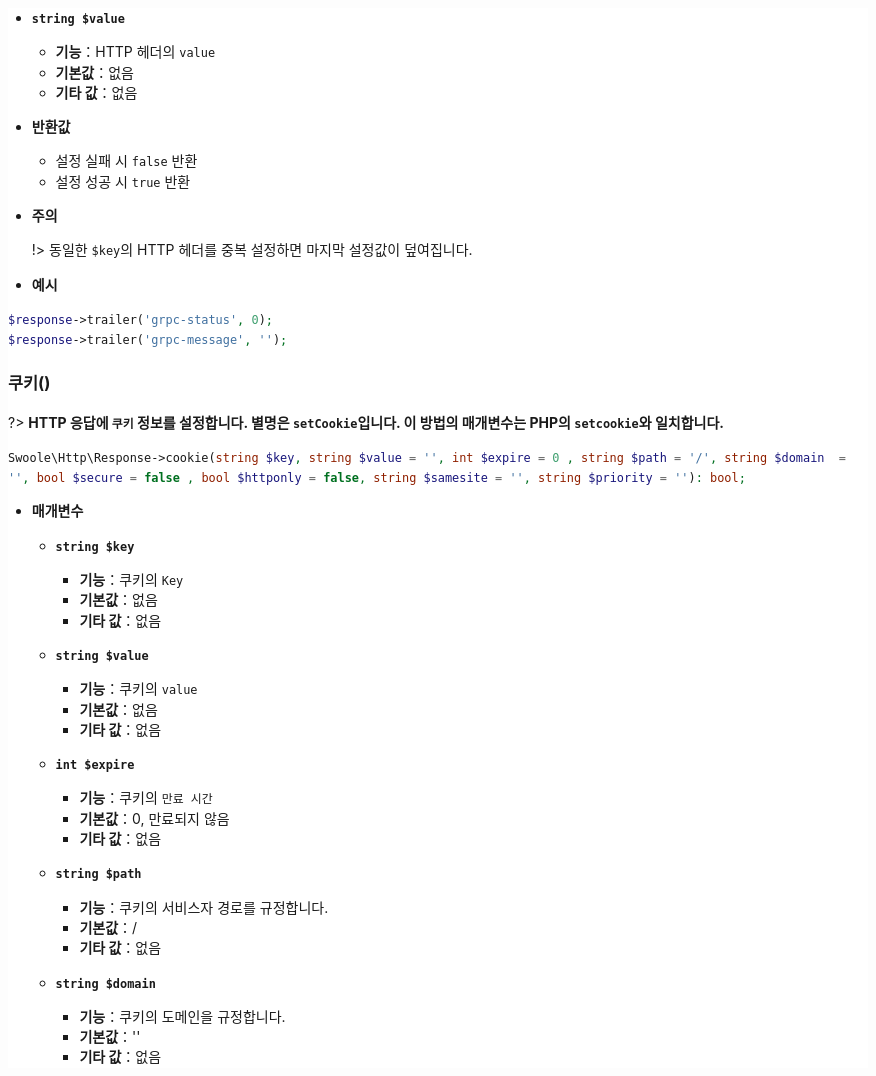   * **`string $value`**
    * **기능**：HTTP 헤더의 `value`
    * **기본값**：없음
    * **기타 값**：없음

* **반환값** 

  * 설정 실패 시 `false` 반환
  * 설정 성공 시 `true` 반환

* **주의**

  !> 동일한 `$key`의 HTTP 헤더를 중복 설정하면 마지막 설정값이 덮여집니다.

* **예시**

```php
$response->trailer('grpc-status', 0);
$response->trailer('grpc-message', '');
```


### 쿠키()

?> **HTTP 응답에 `쿠키` 정보를 설정합니다. 별명은 `setCookie`입니다. 이 방법의 매개변수는 PHP의 `setcookie`와 일치합니다.**

```php
Swoole\Http\Response->cookie(string $key, string $value = '', int $expire = 0 , string $path = '/', string $domain  = '', bool $secure = false , bool $httponly = false, string $samesite = '', string $priority = ''): bool;
```

  * **매개변수** 

    * **`string $key`**
      * **기능**：쿠키의 `Key`
      * **기본값**：없음
      * **기타 값**：없음

    * **`string $value`**
      * **기능**：쿠키의 `value`
      * **기본값**：없음
      * **기타 값**：없음
  
    * **`int $expire`**
      * **기능**：쿠키의 `만료 시간`
      * **기본값**：0, 만료되지 않음
      * **기타 값**：없음

    * **`string $path`**
      * **기능**：쿠키의 서비스자 경로를 규정합니다.
      * **기본값**：/
      * **기타 값**：없음

    * **`string $domain`**
      * **기능**：쿠키의 도메인을 규정합니다.
      * **기본값**：''
      * **기타 값**：없음
